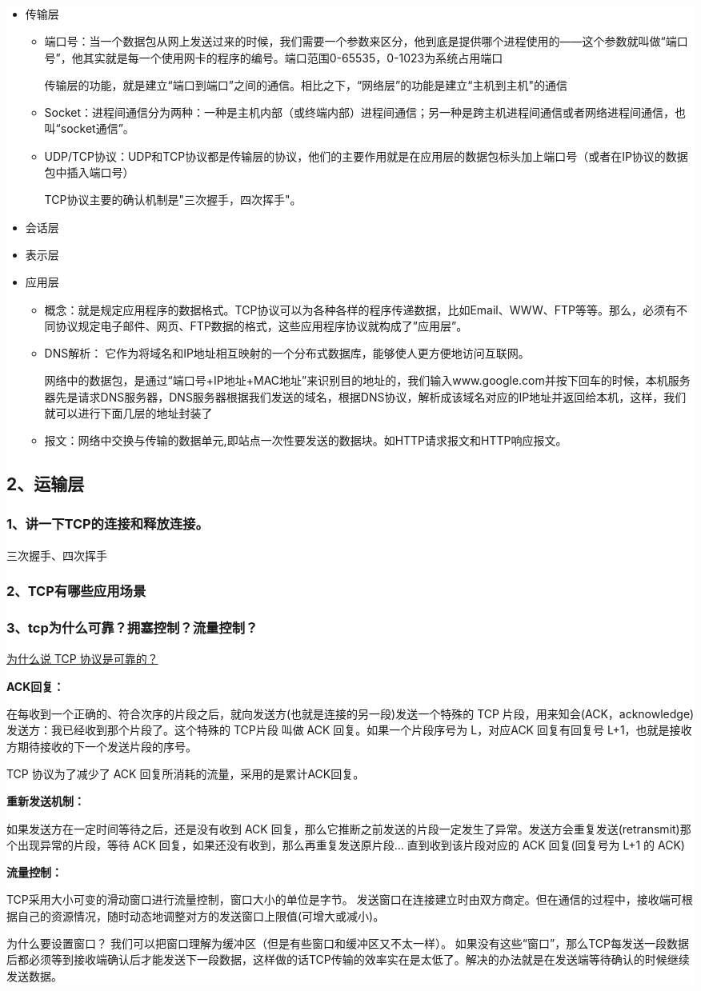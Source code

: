* 传输层
  
  * 端口号：当一个数据包从网上发送过来的时候，我们需要一个参数来区分，他到底是提供哪个进程使用的——这个参数就叫做“端口号”，他其实就是每一个使用网卡的程序的编号。端口范围0-65535，0-1023为系统占用端口

    传输层的功能，就是建立“端口到端口”之间的通信。相比之下，“网络层”的功能是建立“主机到主机"的通信

  * Socket：进程间通信分为两种：一种是主机内部（或终端内部）进程间通信；另一种是跨主机进程间通信或者网络进程间通信，也叫“socket通信”。
  
  * UDP/TCP协议：UDP和TCP协议都是传输层的协议，他们的主要作用就是在应用层的数据包标头加上端口号（或者在IP协议的数据包中插入端口号）
  
    TCP协议主要的确认机制是"三次握手，四次挥手"。

* 会话层

* 表示层

* 应用层
  
  * 概念：就是规定应用程序的数据格式。TCP协议可以为各种各样的程序传递数据，比如Email、WWW、FTP等等。那么，必须有不同协议规定电子邮件、网页、FTP数据的格式，这些应用程序协议就构成了”应用层”。
  
  * DNS解析： 它作为将域名和IP地址相互映射的一个分布式数据库，能够使人更方便地访问互联网。
   
    网络中的数据包，是通过“端口号+IP地址+MAC地址”来识别目的地址的，我们输入www.google.com并按下回车的时候，本机服务器先是请求DNS服务器，DNS服务器根据我们发送的域名，根据DNS协议，解析成该域名对应的IP地址并返回给本机，这样，我们就可以进行下面几层的地址封装了
  * 报文：网络中交换与传输的数据单元,即站点一次性要发送的数据块。如HTTP请求报文和HTTP响应报文。


## 2、运输层
### 1、讲一下TCP的连接和释放连接。
三次握手、四次挥手
### 2、TCP有哪些应用场景
### 3、tcp为什么可靠？拥塞控制？流量控制？

[为什么说 TCP 协议是可靠的？](https://www.itcodemonkey.com/article/6617.html)

**ACK回复：**

在每收到一个正确的、符合次序的片段之后，就向发送方(也就是连接的另一段)发送一个特殊的 TCP 片段，用来知会(ACK，acknowledge)发送方：我已经收到那个片段了。这个特殊的 TCP片段 叫做 ACK 回复。如果一个片段序号为 L，对应ACK 回复有回复号 L+1，也就是接收方期待接收的下一个发送片段的序号。

TCP 协议为了减少了 ACK 回复所消耗的流量，采用的是累计ACK回复。

**重新发送机制：**

如果发送方在一定时间等待之后，还是没有收到 ACK 回复，那么它推断之前发送的片段一定发生了异常。发送方会重复发送(retransmit)那个出现异常的片段，等待 ACK 回复，如果还没有收到，那么再重复发送原片段… 直到收到该片段对应的 ACK 回复(回复号为 L+1 的 ACK)

**流量控制：**

TCP采用大小可变的滑动窗口进行流量控制，窗口大小的单位是字节。
发送窗口在连接建立时由双方商定。但在通信的过程中，接收端可根据自己的资源情况，随时动态地调整对方的发送窗口上限值(可增大或减小)。

为什么要设置窗口？
我们可以把窗口理解为缓冲区（但是有些窗口和缓冲区又不太一样）。
如果没有这些“窗口”，那么TCP每发送一段数据后都必须等到接收端确认后才能发送下一段数据，这样做的话TCP传输的效率实在是太低了。解决的办法就是在发送端等待确认的时候继续发送数据。

